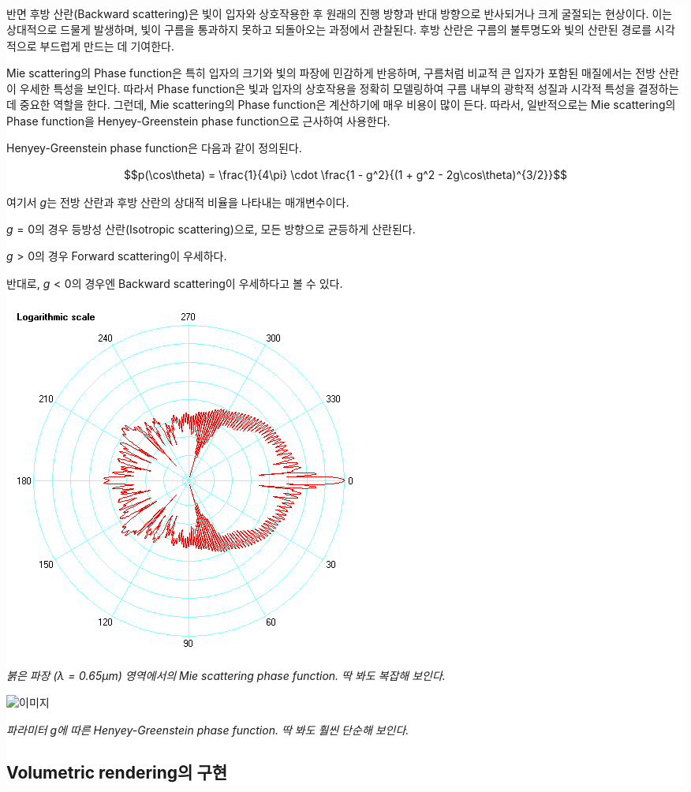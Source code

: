 반면 후방 산란(Backward scattering)은 빛이 입자와 상호작용한 후 원래의 진행 방향과 반대 방향으로 반사되거나 크게 굴절되는 현상이다. 
이는 상대적으로 드물게 발생하며, 빛이 구름을 통과하지 못하고 되돌아오는 과정에서 관찰된다. 
후방 산란은 구름의 불투명도와 빛의 산란된 경로를 시각적으로 부드럽게 만드는 데 기여한다.

Mie scattering의 Phase function은 특히 입자의 크기와 빛의 파장에 민감하게 반응하며, 구름처럼 비교적 큰 입자가 포함된 매질에서는 전방 산란이 우세한 특성을 보인다. 
따라서 Phase function은 빛과 입자의 상호작용을 정확히 모델링하여 구름 내부의 광학적 성질과 시각적 특성을 결정하는 데 중요한 역할을 한다.
그런데, Mie scattering의 Phase function은 계산하기에 매우 비용이 많이 든다. 
따라서, 일반적으로는 Mie scattering의 Phase function을 Henyey-Greenstein phase function으로 근사하여 사용한다.

Henyey-Greenstein phase function은 다음과 같이 정의된다.

$$p(\cos\theta) = \frac{1}{4\pi} \cdot \frac{1 - g^2}{(1 + g^2 - 2g\cos\theta)^{3/2}}$$

여기서 $g$는 전방 산란과 후방 산란의 상대적 비율을 나타내는 매개변수이다.

$g = 0$의 경우 등방성 산란(Isotropic scattering)으로, 모든 방향으로 균등하게 산란된다.

$g > 0$의 경우 Forward scattering이 우세하다.

반대로, $g < 0$의 경우엔 Backward scattering이 우세하다고 볼 수 있다.

![이미지](https://github.com/okdalto/okdalto.github.io/blob/master/assets/2024-11-25%20Volumetric%20rendering/r10-Perp-Polar-LogA.gif?raw=true)

*붉은 파장 ($λ=0.65 μm$) 영역에서의 Mie scattering phase function. 딱 봐도 복잡해 보인다.*

![이미지](https://pbr-book.org/4ed/Volume_Scattering/pha11f14.svg)

*파라미터 $g$에 따른 Henyey-Greenstein phase function. 딱 봐도 훨씬 단순해 보인다.*

## Volumetric rendering의 구현 ##
